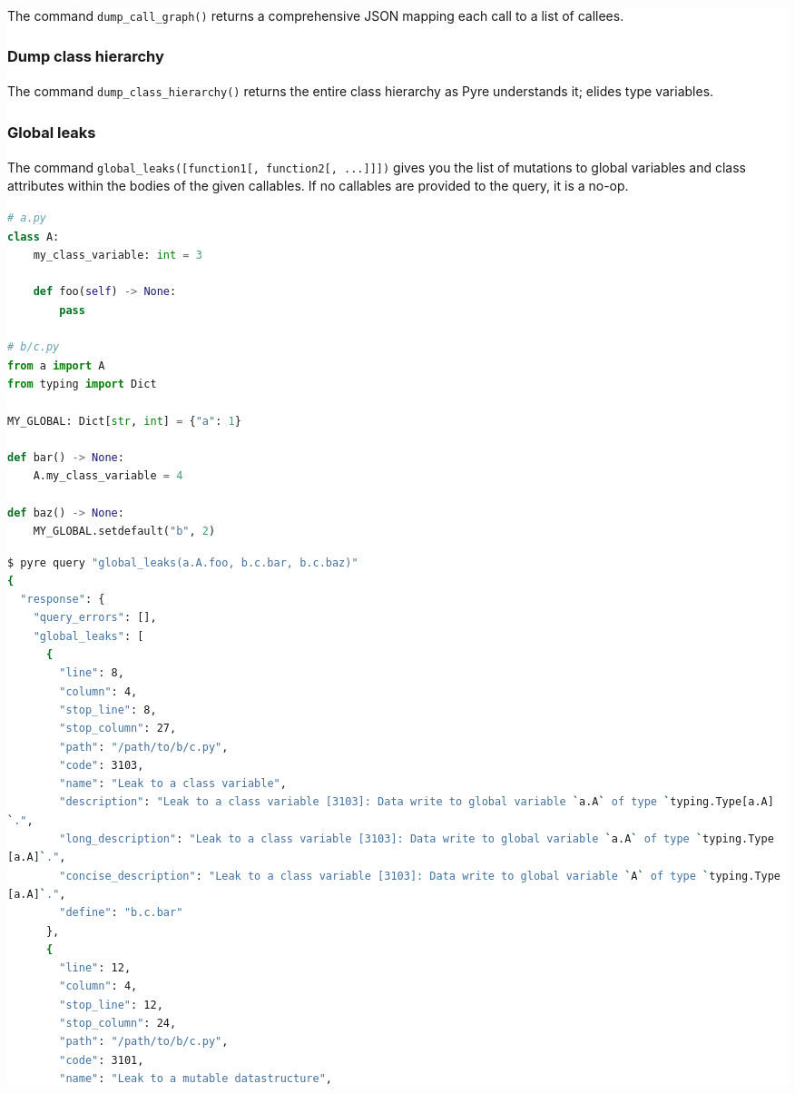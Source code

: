 The command `dump_call_graph()` returns a comprehensive JSON mapping each call to a list of callees.

### Dump class hierarchy

The command `dump_class_hierarchy()` returns the entire class hierarchy as Pyre understands it; elides type variables.

### Global leaks

The command `global_leaks([function1[, function2[, ...]]])` gives you the list of mutations to global variables and class attributes within the bodies of the given callables. If no callables are provided to the query, it is a no-op.

```python
# a.py
class A:
    my_class_variable: int = 3

    def foo(self) -> None:
        pass

# b/c.py
from a import A
from typing import Dict

MY_GLOBAL: Dict[str, int] = {"a": 1}

def bar() -> None:
    A.my_class_variable = 4

def baz() -> None:
    MY_GLOBAL.setdefault("b", 2)
```
```bash
$ pyre query "global_leaks(a.A.foo, b.c.bar, b.c.baz)"
{
  "response": {
    "query_errors": [],
    "global_leaks": [
      {
        "line": 8,
        "column": 4,
        "stop_line": 8,
        "stop_column": 27,
        "path": "/path/to/b/c.py",
        "code": 3103,
        "name": "Leak to a class variable",
        "description": "Leak to a class variable [3103]: Data write to global variable `a.A` of type `typing.Type[a.A]`.",
        "long_description": "Leak to a class variable [3103]: Data write to global variable `a.A` of type `typing.Type[a.A]`.",
        "concise_description": "Leak to a class variable [3103]: Data write to global variable `A` of type `typing.Type[a.A]`.",
        "define": "b.c.bar"
      },
      {
        "line": 12,
        "column": 4,
        "stop_line": 12,
        "stop_column": 24,
        "path": "/path/to/b/c.py",
        "code": 3101,
        "name": "Leak to a mutable datastructure",
```